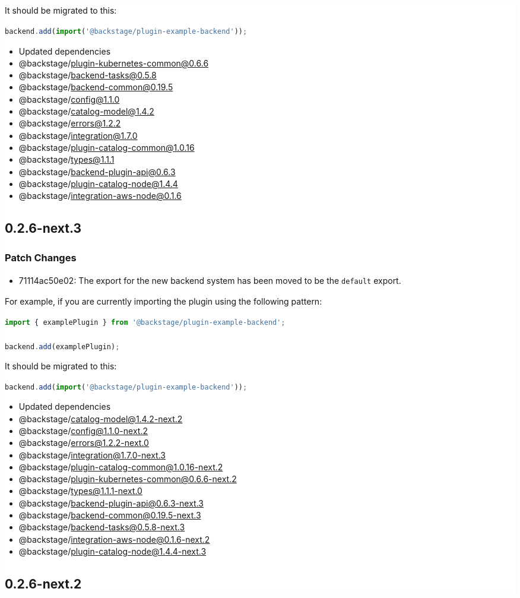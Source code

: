  It should be migrated to this:

 ```ts
 backend.add(import('@backstage/plugin-example-backend'));
 ```

- Updated dependencies
 - @backstage/plugin-kubernetes-common@0.6.6
 - @backstage/backend-tasks@0.5.8
 - @backstage/backend-common@0.19.5
 - @backstage/config@1.1.0
 - @backstage/catalog-model@1.4.2
 - @backstage/errors@1.2.2
 - @backstage/integration@1.7.0
 - @backstage/plugin-catalog-common@1.0.16
 - @backstage/types@1.1.1
 - @backstage/backend-plugin-api@0.6.3
 - @backstage/plugin-catalog-node@1.4.4
 - @backstage/integration-aws-node@0.1.6

## 0.2.6-next.3

### Patch Changes

- 71114ac50e02: The export for the new backend system has been moved to be the `default` export.

 For example, if you are currently importing the plugin using the following pattern:

 ```ts
 import { examplePlugin } from '@backstage/plugin-example-backend';

 backend.add(examplePlugin);
 ```

 It should be migrated to this:

 ```ts
 backend.add(import('@backstage/plugin-example-backend'));
 ```

- Updated dependencies
 - @backstage/catalog-model@1.4.2-next.2
 - @backstage/config@1.1.0-next.2
 - @backstage/errors@1.2.2-next.0
 - @backstage/integration@1.7.0-next.3
 - @backstage/plugin-catalog-common@1.0.16-next.2
 - @backstage/plugin-kubernetes-common@0.6.6-next.2
 - @backstage/types@1.1.1-next.0
 - @backstage/backend-plugin-api@0.6.3-next.3
 - @backstage/backend-common@0.19.5-next.3
 - @backstage/backend-tasks@0.5.8-next.3
 - @backstage/integration-aws-node@0.1.6-next.2
 - @backstage/plugin-catalog-node@1.4.4-next.3

## 0.2.6-next.2
